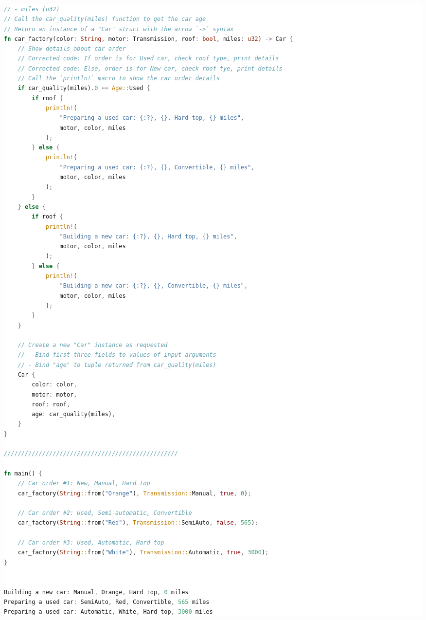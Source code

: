 ```rust
// - miles (u32)
// Call the car_quality(miles) function to get the car age
// Return an instance of a "Car" struct with the arrow `->` syntax
fn car_factory(color: String, motor: Transmission, roof: bool, miles: u32) -> Car {
    // Show details about car order
    // Corrected code: If order is for Used car, check roof type, print details
    // Corrected code: Else, order is for New car, check roof tye, print details
    // Call the `println!` macro to show the car order details
    if car_quality(miles).0 == Age::Used {
        if roof {
            println!(
                "Preparing a used car: {:?}, {}, Hard top, {} miles",
                motor, color, miles
            );
        } else {
            println!(
                "Preparing a used car: {:?}, {}, Convertible, {} miles",
                motor, color, miles
            );
        }
    } else {
        if roof {
            println!(
                "Building a new car: {:?}, {}, Hard top, {} miles",
                motor, color, miles
            );
        } else {
            println!(
                "Building a new car: {:?}, {}, Convertible, {} miles",
                motor, color, miles
            );
        }
    }

    // Create a new "Car" instance as requested
    // - Bind first three fields to values of input arguments
    // - Bind "age" to tuple returned from car_quality(miles)
    Car {
        color: color,
        motor: motor,
        roof: roof,
        age: car_quality(miles),
    }
}

//////////////////////////////////////////////////

fn main() {
    // Car order #1: New, Manual, Hard top
    car_factory(String::from("Orange"), Transmission::Manual, true, 0);

    // Car order #2: Used, Semi-automatic, Convertible
    car_factory(String::from("Red"), Transmission::SemiAuto, false, 565);

    // Car order #3: Used, Automatic, Hard top
    car_factory(String::from("White"), Transmission::Automatic, true, 3000);
}


Building a new car: Manual, Orange, Hard top, 0 miles
Preparing a used car: SemiAuto, Red, Convertible, 565 miles
Preparing a used car: Automatic, White, Hard top, 3000 miles
```